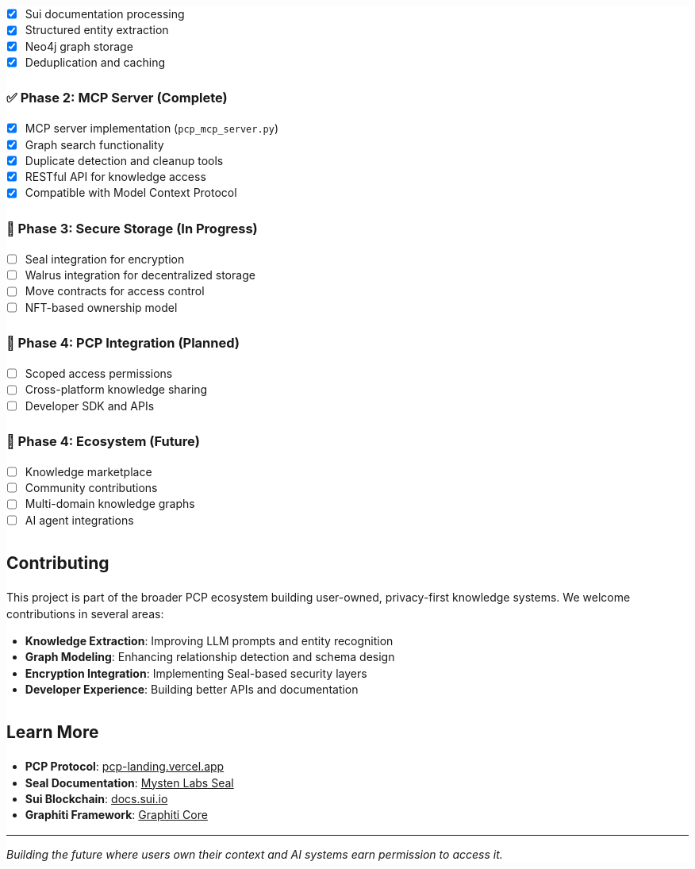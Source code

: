 - [x] Sui documentation processing
- [x] Structured entity extraction
- [x] Neo4j graph storage
- [x] Deduplication and caching

### ✅ Phase 2: MCP Server (Complete)

- [x] MCP server implementation (`pcp_mcp_server.py`)
- [x] Graph search functionality
- [x] Duplicate detection and cleanup tools
- [x] RESTful API for knowledge access
- [x] Compatible with Model Context Protocol

### 🚧 Phase 3: Secure Storage (In Progress)

- [ ] Seal integration for encryption
- [ ] Walrus integration for decentralized storage
- [ ] Move contracts for access control
- [ ] NFT-based ownership model

### 🔮 Phase 4: PCP Integration (Planned)

- [ ] Scoped access permissions
- [ ] Cross-platform knowledge sharing
- [ ] Developer SDK and APIs

### 🌟 Phase 4: Ecosystem (Future)

- [ ] Knowledge marketplace
- [ ] Community contributions
- [ ] Multi-domain knowledge graphs
- [ ] AI agent integrations

## Contributing

This project is part of the broader PCP ecosystem building user-owned, privacy-first knowledge systems. We welcome contributions in several areas:

- **Knowledge Extraction**: Improving LLM prompts and entity recognition
- **Graph Modeling**: Enhancing relationship detection and schema design
- **Encryption Integration**: Implementing Seal-based security layers
- **Developer Experience**: Building better APIs and documentation

## Learn More

- **PCP Protocol**: [pcp-landing.vercel.app](https://pcp-landing.vercel.app/)
- **Seal Documentation**: [Mysten Labs Seal](https://github.com/MystenLabs/seal)
- **Sui Blockchain**: [docs.sui.io](https://docs.sui.io)
- **Graphiti Framework**: [Graphiti Core](https://github.com/getzep/graphiti)

---

_Building the future where users own their context and AI systems earn permission to access it._

